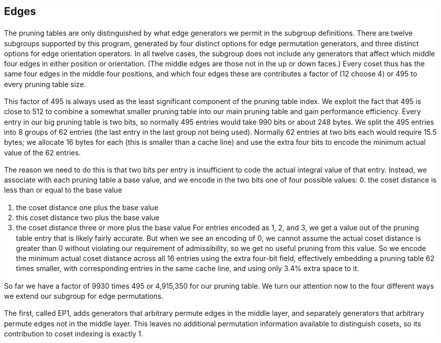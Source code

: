 ## Edges

The pruning tables are only distinguished by what edge generators
we permit in the subgroup definitions.  There are twelve subgroups
supported by this program, generated by four distinct options for
edge permutation generators, and three distinct options for edge
orientation operators.  In all twelve cases, the subgroup does not
include any generators that affect which middle four edges in either
position or orientation.  (The middle edges are those not in the
up or down faces.)  Every coset thus has the same four edges in the
middle four positions, and which four edges these are contributes
a factor of (12 choose 4) or 495 to every pruning table size.

This factor of 495 is always used as the least significant component
of the pruning table index.  We exploit the fact that 495 is close
to 512 to combine a somewhat smaller pruning table into our main
pruning table and gain performance efficiency.  Every entry in our
big pruning table is two bits, so normally 495 entries would take
990 bits or about 248 bytes.  We split the 495 entries into 8 groups
of 62 entries (the last entry in the last group not being used).
Normally 62 entries at two bits each would require 15.5 bytes; we
allocate 16 bytes for each (this is smaller than a cache line) and
use the extra four bits to encode the minimum actual value of the
62 entries.

The reason we need to do this is that two bits per entry is
insufficient to code the actual integral value of that entry.
Instead, we associate with each pruning table a base value, and we
encode in the two bits one of four possible values:
0.  the coset distance is less than or equal to the base value
1.  the coset distance  one plus the base value
2.  this coset distance two plus the base value
3.  the coset distance three or more plus the base value
For entries encoded as 1, 2, and 3, we get a value out of the pruning
table entry that is likely fairly accurate.   But when we see an
encoding of 0, we cannot assume the actual coset distance is greater
than 0 without violating our requirement of admissibility, so we
get no useful pruning from this value.  So we encode the minimum
actual coset distance across all 16 entries using the extra four-bit
field, effectively embedding a pruning table 62 times smaller, with
corresponding entries in the same cache line, and using only 3.4%
extra space to it.

So far we have a factor of 9930 times 495 or 4,915,350 for our
pruning table.  We turn our attention now to the four different
ways we extend our subgroup for edge permutations.

The first, called EP1, adds generators that arbitrary permute edges
in the middle layer, and separately generators that arbitrary permute
edges not in the middle layer.  This leaves no additional permutation
information available to distinguish cosets, so its contribution
to coset indexing is exactly 1.
